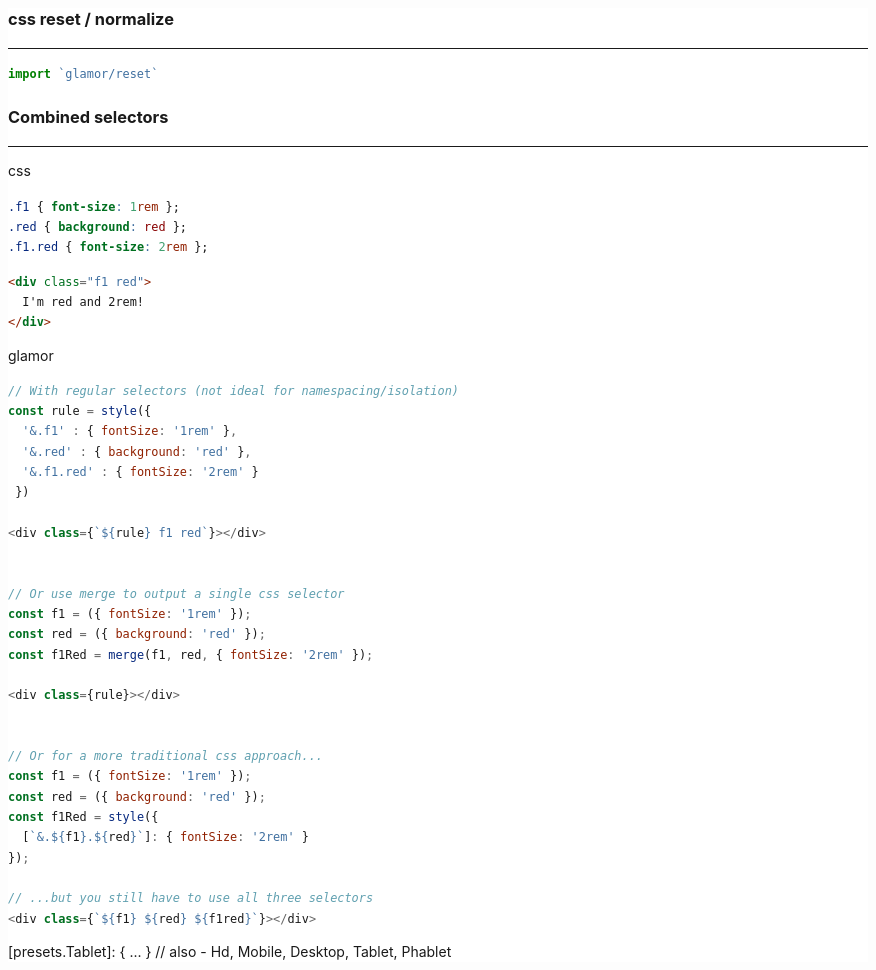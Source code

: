### css reset / normalize
---

```jsx
import `glamor/reset`
```

### Combined selectors
---

css
```css
.f1 { font-size: 1rem };
.red { background: red };
.f1.red { font-size: 2rem };
```
```html
<div class="f1 red">
  I'm red and 2rem!
</div>
```

glamor
```js
// With regular selectors (not ideal for namespacing/isolation)
const rule = style({
  '&.f1' : { fontSize: '1rem' },
  '&.red' : { background: 'red' },
  '&.f1.red' : { fontSize: '2rem' }
 })

<div class={`${rule} f1 red`}></div>


// Or use merge to output a single css selector
const f1 = ({ fontSize: '1rem' });
const red = ({ background: 'red' });
const f1Red = merge(f1, red, { fontSize: '2rem' });

<div class={rule}></div>


// Or for a more traditional css approach...
const f1 = ({ fontSize: '1rem' });
const red = ({ background: 'red' });
const f1Red = style({
  [`&.${f1}.${red}`]: { fontSize: '2rem' }
});

// ...but you still have to use all three selectors
<div class={`${f1} ${red} ${f1red}`}></div>
```


  [`& .${child}`]: {
  [presets.Tablet]: { ... } // also -  Hd, Mobile, Desktop, Tablet, Phablet